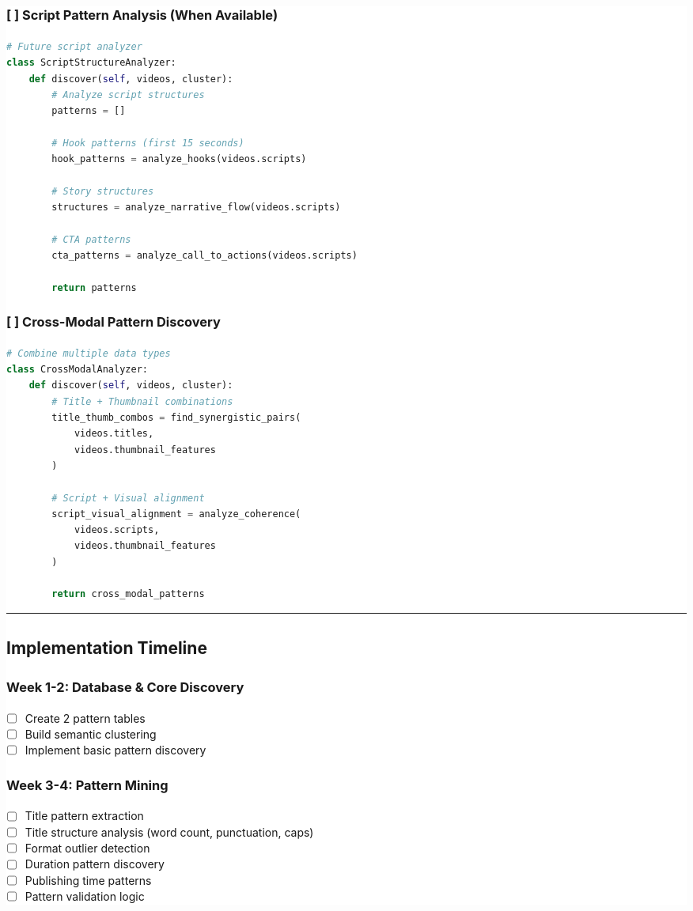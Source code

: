### [ ] Script Pattern Analysis (When Available)
```python
# Future script analyzer  
class ScriptStructureAnalyzer:
    def discover(self, videos, cluster):
        # Analyze script structures
        patterns = []
        
        # Hook patterns (first 15 seconds)
        hook_patterns = analyze_hooks(videos.scripts)
        
        # Story structures 
        structures = analyze_narrative_flow(videos.scripts)
        
        # CTA patterns
        cta_patterns = analyze_call_to_actions(videos.scripts)
        
        return patterns
```

### [ ] Cross-Modal Pattern Discovery
```python
# Combine multiple data types
class CrossModalAnalyzer:
    def discover(self, videos, cluster):
        # Title + Thumbnail combinations
        title_thumb_combos = find_synergistic_pairs(
            videos.titles, 
            videos.thumbnail_features
        )
        
        # Script + Visual alignment
        script_visual_alignment = analyze_coherence(
            videos.scripts,
            videos.thumbnail_features
        )
        
        return cross_modal_patterns
```

---

## Implementation Timeline

### Week 1-2: Database & Core Discovery
- [ ] Create 2 pattern tables
- [ ] Build semantic clustering
- [ ] Implement basic pattern discovery

### Week 3-4: Pattern Mining
- [ ] Title pattern extraction
- [ ] Title structure analysis (word count, punctuation, caps)
- [ ] Format outlier detection
- [ ] Duration pattern discovery
- [ ] Publishing time patterns
- [ ] Pattern validation logic
